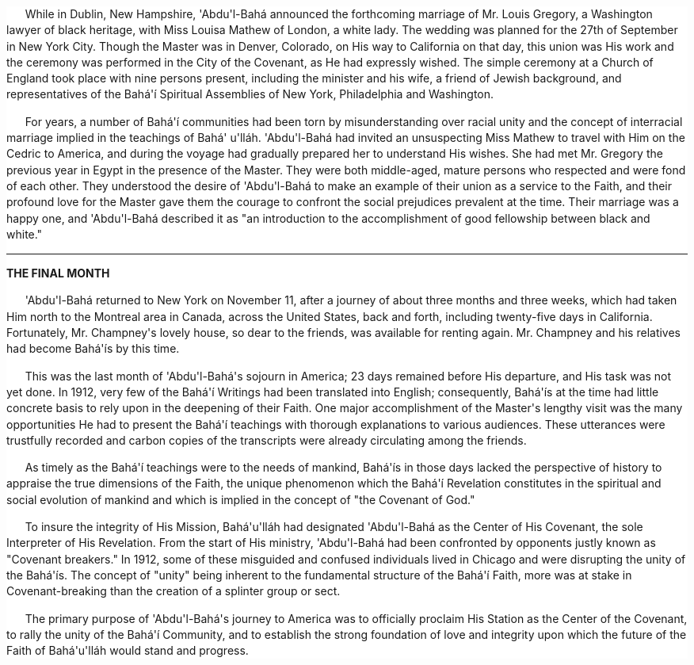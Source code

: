       While in Dublin, New Hampshire, 'Abdu'l-Bahá announced the forthcoming marriage of Mr. Louis Gregory, a Washington lawyer of black heritage, with Miss Louisa Mathew of London, a white lady. The wedding was planned for the 27th of September in New York City. Though the Master was in Denver, Colorado, on His way to California on that day, this union was His work and the ceremony was performed in the City of the Covenant, as He had expressly wished. The simple ceremony at a Church of England took place with nine persons present, including the minister and his wife, a friend of Jewish background, and representatives of the Bahá'í Spiritual Assemblies of New York, Philadelphia and Washington.  
  
      For years, a number of Bahá'í communities had been torn by misunderstanding over racial unity and the concept of interracial marriage implied in the teachings of Bahá' u'lláh. 'Abdu'l-Bahá had invited an unsuspecting Miss Mathew to travel with Him on the Cedric to America, and during the voyage had gradually prepared her to understand His wishes. She had met Mr. Gregory the previous year in Egypt in the presence of the Master. They were both middle-aged, mature persons who respected and were fond of each other. They understood the desire of 'Abdu'l-Bahá to make an example of their union as a service to the Faith, and their profound love for the Master gave them the courage to confront the social prejudices prevalent at the time. Their marriage was a happy one, and 'Abdu'l-Bahá described it as "an introduction to the accomplishment of good fellowship between black and white."  

* * *

  

**THE FINAL MONTH**

  
      'Abdu'l-Bahá returned to New York on November 11, after a journey of about three months and three weeks, which had taken Him north to the Montreal area in Canada, across the United States, back and forth, including twenty-five days in California. Fortunately, Mr. Champney's lovely house, so dear to the friends, was available for renting again. Mr. Champney and his relatives had become Bahá'ís by this time.  
  
      This was the last month of 'Abdu'l-Bahá's sojourn in America; 23 days remained before His departure, and His task was not yet done. In 1912, very few of the Bahá'í Writings had been translated into English; consequently, Bahá'ís at the time had little concrete basis to rely upon in the deepening of their Faith. One major accomplishment of the Master's lengthy visit was the many opportunities He had to present the Bahá'í teachings with thorough explanations to various audiences. These utterances were trustfully recorded and carbon copies of the transcripts were already circulating among the friends.  
  
      As timely as the Bahá'í teachings were to the needs of mankind, Bahá'ís in those days lacked the perspective of history to appraise the true dimensions of the Faith, the unique phenomenon which the Bahá'í Revelation constitutes in the spiritual and social evolution of mankind and which is implied in the concept of "the Covenant of God."  
  
      To insure the integrity of His Mission, Bahá'u'lláh had designated 'Abdu'l-Bahá as the Center of His Covenant, the sole Interpreter of His Revelation. From the start of His ministry, 'Abdu'l-Bahá had been confronted by opponents justly known as "Covenant breakers." In 1912, some of these misguided and confused individuals lived in Chicago and were disrupting the unity of the Bahá'ís. The concept of "unity" being inherent to the fundamental structure of the Bahá'í Faith, more was at stake in Covenant-breaking than the creation of a splinter group or sect.  
  
      The primary purpose of 'Abdu'l-Bahá's journey to America was to officially proclaim His Station as the Center of the Covenant, to rally the unity of the Bahá'í Community, and to establish the strong foundation of love and integrity upon which the future of the Faith of Bahá'u'lláh would stand and progress.  
  